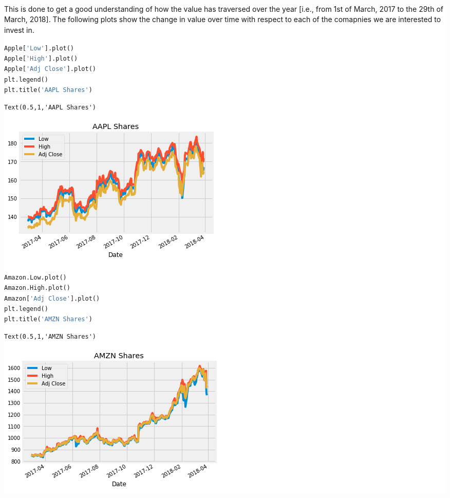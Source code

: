 This is done to get a good understanding of how the value has traversed over the year [i.e., from 1st of March, 2017 to the 29th of March, 2018]. The following plots show the change in value over time with respect to each of the comapnies we are interested to invest in. 


```python
Apple['Low'].plot()
Apple['High'].plot()
Apple['Adj Close'].plot()
plt.legend()
plt.title('AAPL Shares')
```




    Text(0.5,1,'AAPL Shares')




![png](output_4_1.png)



```python
Amazon.Low.plot()
Amazon.High.plot()
Amazon['Adj Close'].plot()
plt.legend()
plt.title('AMZN Shares')
```




    Text(0.5,1,'AMZN Shares')




![png](output_5_1.png)
